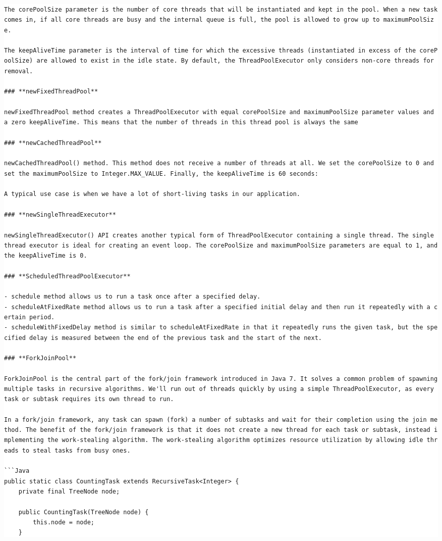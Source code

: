     The corePoolSize parameter is the number of core threads that will be instantiated and kept in the pool. When a new task comes in, if all core threads are busy and the internal queue is full, the pool is allowed to grow up to maximumPoolSize.
    
    The keepAliveTime parameter is the interval of time for which the excessive threads (instantiated in excess of the corePoolSize) are allowed to exist in the idle state. By default, the ThreadPoolExecutor only considers non-core threads for removal.
    
    ### **newFixedThreadPool**
    
    newFixedThreadPool method creates a ThreadPoolExecutor with equal corePoolSize and maximumPoolSize parameter values and a zero keepAliveTime. This means that the number of threads in this thread pool is always the same
    
    ### **newCachedThreadPool**
    
    newCachedThreadPool() method. This method does not receive a number of threads at all. We set the corePoolSize to 0 and set the maximumPoolSize to Integer.MAX_VALUE. Finally, the keepAliveTime is 60 seconds:
    
    A typical use case is when we have a lot of short-living tasks in our application.
    
    ### **newSingleThreadExecutor**
    
    newSingleThreadExecutor() API creates another typical form of ThreadPoolExecutor containing a single thread. The single thread executor is ideal for creating an event loop. The corePoolSize and maximumPoolSize parameters are equal to 1, and the keepAliveTime is 0.
    
    ### **ScheduledThreadPoolExecutor**
    
    - schedule method allows us to run a task once after a specified delay.
    - scheduleAtFixedRate method allows us to run a task after a specified initial delay and then run it repeatedly with a certain period.
    - scheduleWithFixedDelay method is similar to scheduleAtFixedRate in that it repeatedly runs the given task, but the specified delay is measured between the end of the previous task and the start of the next.
    
    ### **ForkJoinPool**
    
    ForkJoinPool is the central part of the fork/join framework introduced in Java 7. It solves a common problem of spawning multiple tasks in recursive algorithms. We'll run out of threads quickly by using a simple ThreadPoolExecutor, as every task or subtask requires its own thread to run.
    
    In a fork/join framework, any task can spawn (fork) a number of subtasks and wait for their completion using the join method. The benefit of the fork/join framework is that it does not create a new thread for each task or subtask, instead implementing the work-stealing algorithm. The work-stealing algorithm optimizes resource utilization by allowing idle threads to steal tasks from busy ones.
    
    ```Java
    public static class CountingTask extends RecursiveTask<Integer> {
    	private final TreeNode node;
    	
    	public CountingTask(TreeNode node) {
    		this.node = node;
    	}
    	